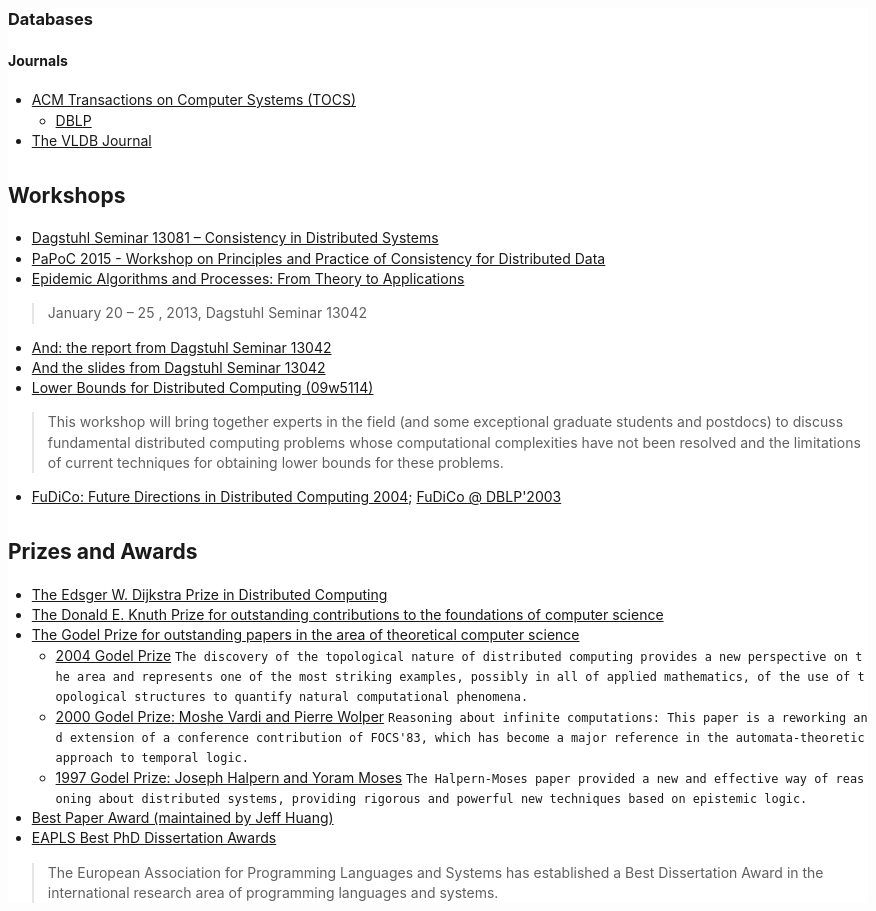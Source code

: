 ### Databases
#### Journals
* [ACM Transactions on Computer Systems (TOCS)](http://tocs.acm.org/) 
  * [DBLP](http://www.dblp.org/search/#query=TOCS&qp=H1.407:W1.3:F1.4:F2.4:F3.4:F4.2)
* [The VLDB Journal](http://dl.acm.org/citation.cfm?id=J869)

## Workshops
- [Dagstuhl Seminar 13081 – Consistency in Distributed Systems](http://drops.dagstuhl.de/opus/volltexte/2013/4014/pdf/dagrep_v003_i002_p092_s13081.pdf)
- [PaPoC 2015 - Workshop on Principles and Practice of Consistency for Distributed Data](http://papoc.di.uminho.pt/)
- [Epidemic Algorithms and Processes: From Theory to Applications](http://www.dagstuhl.de/en/program/calendar/semhp/?semnr=13042)
> January 20 – 25 , 2013, Dagstuhl Seminar 13042
- [And: the report  from Dagstuhl Seminar 13042](http://citeseerx.ist.psu.edu/viewdoc/download?doi=10.1.1.310.104&rep=rep1&type=pdf)
- [And the slides from Dagstuhl Seminar 13042](http://boemund.dagstuhl.de/mat//index.en.phtml?13081)
- [Lower Bounds for Distributed Computing (09w5114)](https://www.birs.ca/events/2009/5-day-workshops/09w5114)
> This workshop will bring together experts in the field (and some exceptional graduate students and postdocs) to discuss fundamental distributed computing problems whose computational complexities have not been resolved and the limitations of current techniques for obtaining lower bounds for these problems.
- [FuDiCo: Future Directions in Distributed Computing 2004](http://www.cs.utexas.edu/users/lorenzo/sos/); [FuDiCo @ DBLP'2003](http://dblp.uni-trier.de/search/publ?q=Future%20Directions%20in%20Distributed%20Computing)

## Prizes and Awards
* [The Edsger W. Dijkstra Prize in Distributed Computing](http://www.podc.org/dijkstra/)
* [The Donald E. Knuth Prize for outstanding contributions to the foundations of computer science](http://www.sigact.org/Prizes/Knuth/)
* [The Godel Prize for outstanding papers in the area of theoretical computer science](http://www.sigact.org/Prizes/Godel/)
    * [2004 Godel Prize](http://www.sigact.org/Prizes/Godel/2004.html)
``The discovery of the topological nature of distributed computing provides a new perspective on the area and represents one of the most striking examples, possibly in all of applied mathematics, of the use of topological structures to quantify natural computational phenomena.``
    * [2000 Godel Prize: Moshe Vardi and Pierre Wolper](http://www.sigact.org/Prizes/Godel/2000.html)
``Reasoning about infinite computations: This paper is a reworking and extension of a conference contribution of FOCS'83, which has become a major reference in the automata-theoretic approach to temporal logic.``
    * [1997 Godel Prize: Joseph Halpern and Yoram Moses](http://www.sigact.org/Prizes/Godel/1997.html)
``The Halpern-Moses paper provided a new and effective way of reasoning about distributed systems, providing rigorous and powerful new techniques based on epistemic logic.``
* [Best Paper Award (maintained by Jeff Huang)](http://jeffhuang.com/best_paper_awards.html)
* [EAPLS Best PhD Dissertation Awards](http://eapls.org/pages/phd_award/#.WiC8ZenXaV5)
> The European Association for Programming Languages and Systems has established a Best Dissertation Award 
  in the international research area of programming languages and systems.
